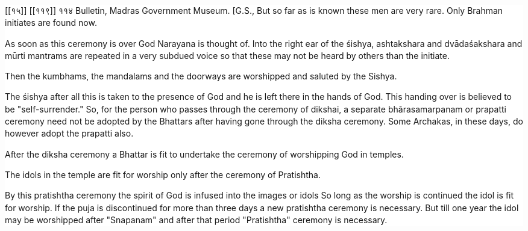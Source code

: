 [[१५]]
[[११९]]
११४ Bulletin, Madras Government Museum. [G.S., But so far as is known these men are very rare. Only Brahman initiates are found now.

As soon as this ceremony is over God Narayana is thought of. Into the right ear of the śishya, ashtakshara and dvādaśakshara and mūrti mantrams are repeated in a very subdued voice so that these may not be heard by others than the initiate.

Then the kumbhams, the mandalams and the doorways are worshipped and saluted by the Sishya.

The śishya after all this is taken to the presence of God and he is left there in the hands of God. This handing over is believed to be "self-surrender." So, for the person who passes through the ceremony of dikshai, a separate bhārasamarpanam or prapatti ceremony need not be adopted by the Bhattars after having gone through the diksha ceremony. Some Archakas, in these days, do however adopt the prapatti also.

After the diksha ceremony a Bhattar is fit to undertake the ceremony of worshipping God in temples.

The idols in the temple are fit for worship only after the ceremony of Pratishtha.

By this pratishtha ceremony the spirit of God is infused into the images or idols So long as the worship is continued the idol is fit for worship. If the puja is discontinued for more than three days a new pratishtha ceremony is necessary. But till one year the idol may be worshipped after "Snapanam" and after that period "Pratishtha" ceremony is necessary.